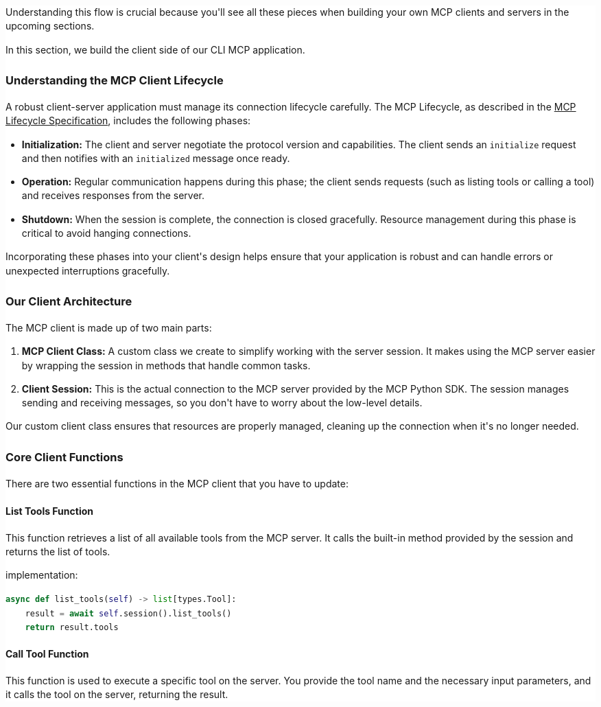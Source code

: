 Understanding this flow is crucial because you'll see all these pieces when building your own MCP clients and servers in the upcoming sections.

In this section, we build the client side of our CLI MCP application.

### Understanding the MCP Client Lifecycle

A robust client-server application must manage its connection lifecycle carefully. The MCP Lifecycle, as described in the [MCP Lifecycle Specification](https://modelcontextprotocol.io/specification/2025-06-18/basic/lifecycle), includes the following phases:

- **Initialization:** The client and server negotiate the protocol version and capabilities. The client sends an `initialize` request and then notifies with an `initialized` message once ready.

- **Operation:** Regular communication happens during this phase; the client sends requests (such as listing tools or calling a tool) and receives responses from the server.

- **Shutdown:** When the session is complete, the connection is closed gracefully. Resource management during this phase is critical to avoid hanging connections.

Incorporating these phases into your client's design helps ensure that your application is robust and can handle errors or unexpected interruptions gracefully.

### Our Client Architecture

The MCP client is made up of two main parts:

1. **MCP Client Class:** A custom class we create to simplify working with the server session. It makes using the MCP server easier by wrapping the session in methods that handle common tasks.

2. **Client Session:** This is the actual connection to the MCP server provided by the MCP Python SDK. The session manages sending and receiving messages, so you don't have to worry about the low-level details.

Our custom client class ensures that resources are properly managed, cleaning up the connection when it's no longer needed.

### Core Client Functions

There are two essential functions in the MCP client that you have to update:

#### List Tools Function

This function retrieves a list of all available tools from the MCP server. It calls the built-in method provided by the session and returns the list of tools.

implementation:

```python
async def list_tools(self) -> list[types.Tool]:
    result = await self.session().list_tools()
    return result.tools
```

#### Call Tool Function

This function is used to execute a specific tool on the server. You provide the tool name and the necessary input parameters, and it calls the tool on the server, returning the result.
